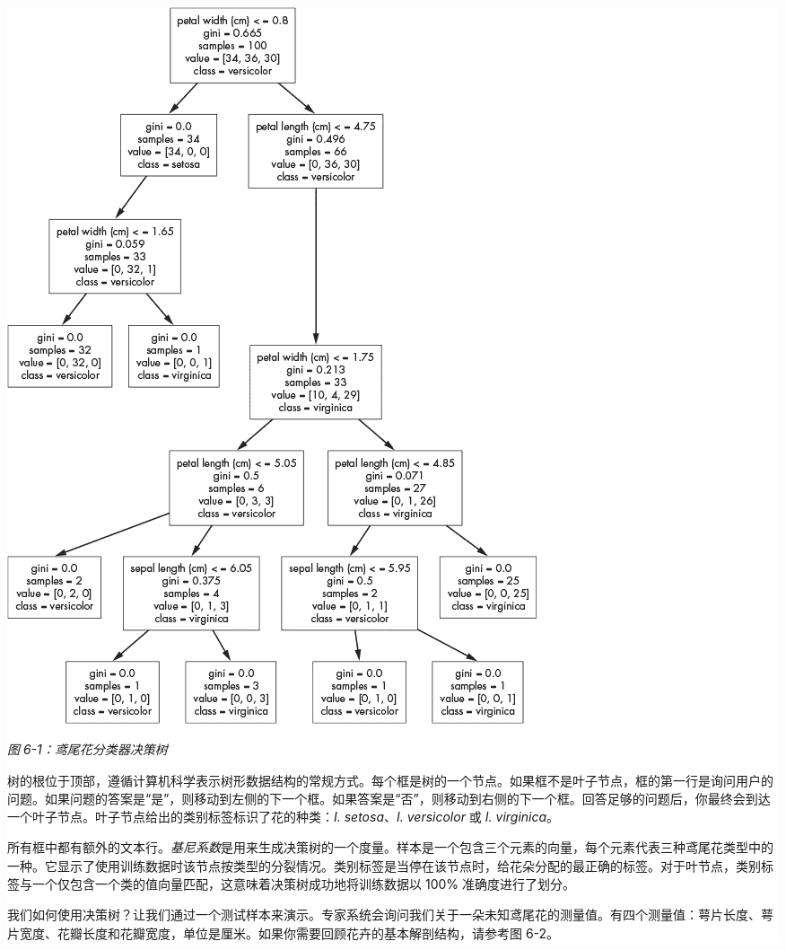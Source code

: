 ![图像](img/06fig01.jpg)

*图 6-1：鸢尾花分类器决策树*

树的根位于顶部，遵循计算机科学表示树形数据结构的常规方式。每个框是树的一个节点。如果框不是叶子节点，框的第一行是询问用户的问题。如果问题的答案是“是”，则移动到左侧的下一个框。如果答案是“否”，则移动到右侧的下一个框。回答足够的问题后，你最终会到达一个叶子节点。叶子节点给出的类别标签标识了花的种类：*I. setosa*、*I. versicolor* 或 *I. virginica*。

所有框中都有额外的文本行。*基尼系数*是用来生成决策树的一个度量。样本是一个包含三个元素的向量，每个元素代表三种鸢尾花类型中的一种。它显示了使用训练数据时该节点按类型的分裂情况。类别标签是当停在该节点时，给花朵分配的最正确的标签。对于叶节点，类别标签与一个仅包含一个类的值向量匹配，这意味着决策树成功地将训练数据以 100% 准确度进行了划分。

我们如何使用决策树？让我们通过一个测试样本来演示。专家系统会询问我们关于一朵未知鸢尾花的测量值。有四个测量值：萼片长度、萼片宽度、花瓣长度和花瓣宽度，单位是厘米。如果你需要回顾花卉的基本解剖结构，请参考图 6-2。
